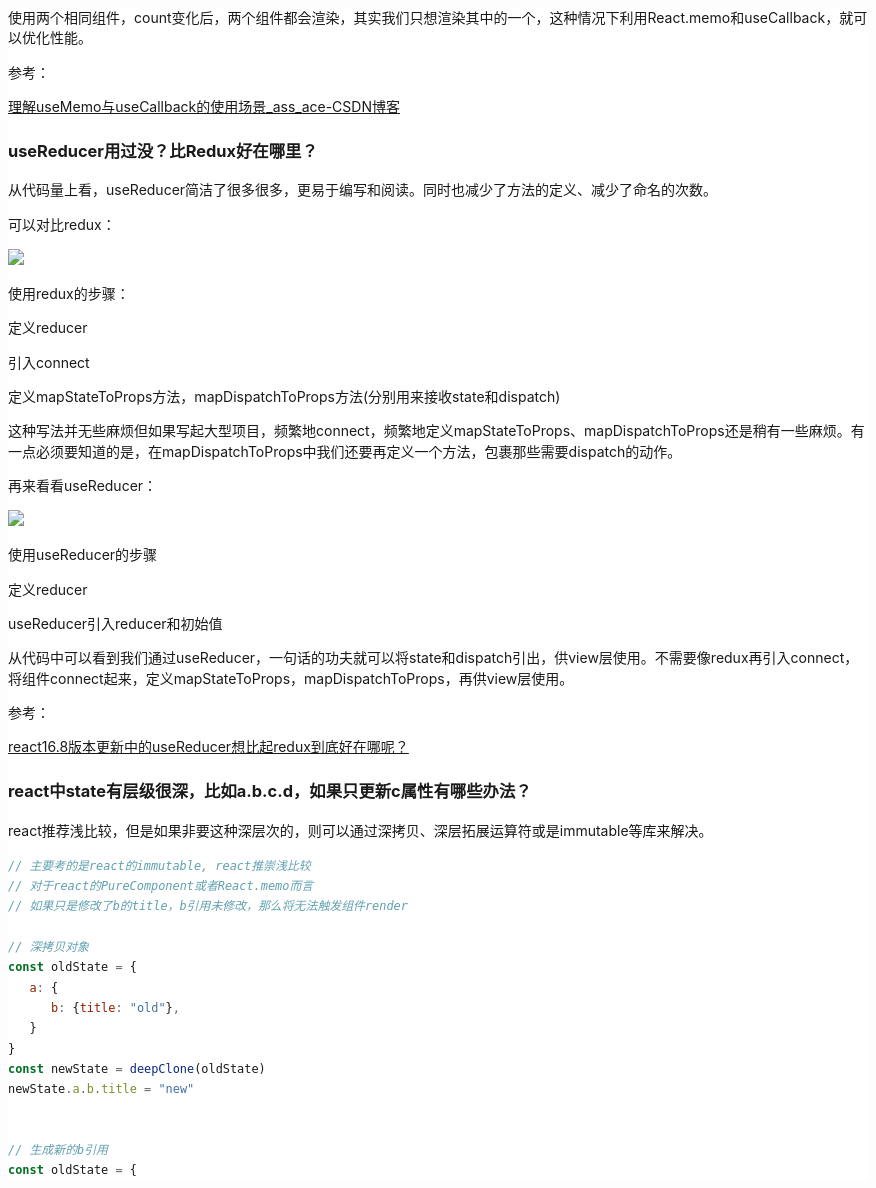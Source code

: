 使用两个相同组件，count变化后，两个组件都会渲染，其实我们只想渲染其中的一个，这种情况下利用React.memo和useCallback，就可以优化性能。





参考：

[理解useMemo与useCallback的使用场景_ass_ace-CSDN博客](https://blog.csdn.net/baidu_39067385/article/details/111412255)


### useReducer用过没？比Redux好在哪里？

从代码量上看，useReducer简洁了很多很多，更易于编写和阅读。同时也减少了方法的定义、减少了命名的次数。

可以对比redux：

<img src="https://raw.githubusercontent.com/brizer/graph-bed/master/img/20210519094634.png"/>

使用redux的步骤：

定义reducer

引入connect

定义mapStateToProps方法，mapDispatchToProps方法(分别用来接收state和dispatch)


这种写法并无些麻烦但如果写起大型项目，频繁地connect，频繁地定义mapStateToProps、mapDispatchToProps还是稍有一些麻烦。有一点必须要知道的是，在mapDispatchToProps中我们还要再定义一个方法，包裹那些需要dispatch的动作。


再来看看useReducer：

<img src="https://raw.githubusercontent.com/brizer/graph-bed/master/img/20210519094719.png"/>

使用useReducer的步骤

定义reducer

useReducer引入reducer和初始值

从代码中可以看到我们通过useReducer，一句话的功夫就可以将state和dispatch引出，供view层使用。不需要像redux再引入connect，将组件connect起来，定义mapStateToProps，mapDispatchToProps，再供view层使用。


参考：

[react16.8版本更新中的useReducer想比起redux到底好在哪呢？](https://juejin.cn/post/6844904006020497422)



### react中state有层级很深，比如a.b.c.d，如果只更新c属性有哪些办法？


react推荐浅比较，但是如果非要这种深层次的，则可以通过深拷贝、深层拓展运算符或是immutable等库来解决。


``` js
// 主要考的是react的immutable, react推崇浅比较
// 对于react的PureComponent或者React.memo而言
// 如果只是修改了b的title，b引用未修改，那么将无法触发组件render

// 深拷贝对象
const oldState = {
   a: {
      b: {title: "old"},
   }
}
const newState = deepClone(oldState)
newState.a.b.title = "new"


// 生成新的b引用
const oldState = {
```